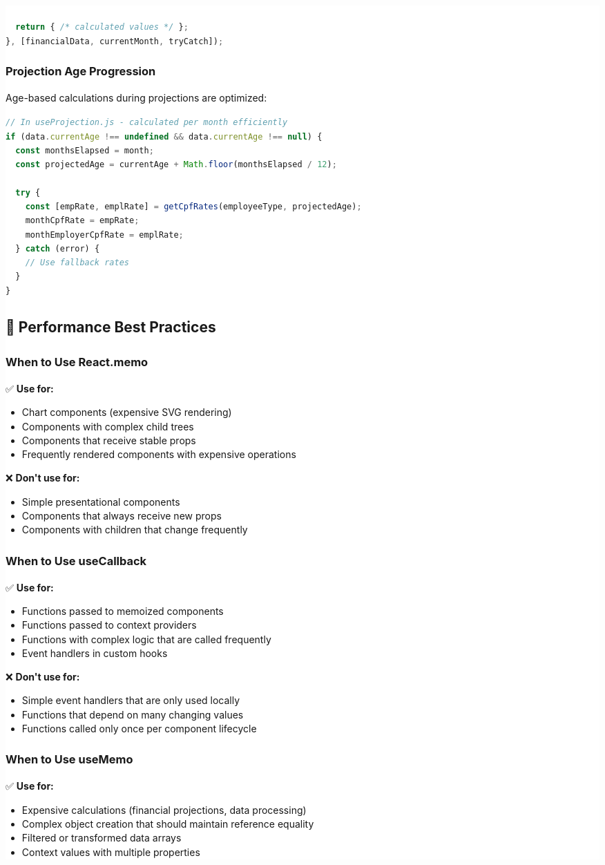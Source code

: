 ```javascript
  
  return { /* calculated values */ };
}, [financialData, currentMonth, tryCatch]);
```

### Projection Age Progression
Age-based calculations during projections are optimized:

```javascript
// In useProjection.js - calculated per month efficiently
if (data.currentAge !== undefined && data.currentAge !== null) {
  const monthsElapsed = month;
  const projectedAge = currentAge + Math.floor(monthsElapsed / 12);
  
  try {
    const [empRate, emplRate] = getCpfRates(employeeType, projectedAge);
    monthCpfRate = empRate;
    monthEmployerCpfRate = emplRate;
  } catch (error) {
    // Use fallback rates
  }
}
```

## 🚀 Performance Best Practices

### When to Use React.memo
✅ **Use for:**
- Chart components (expensive SVG rendering)
- Components with complex child trees
- Components that receive stable props
- Frequently rendered components with expensive operations

❌ **Don't use for:**
- Simple presentational components
- Components that always receive new props
- Components with children that change frequently

### When to Use useCallback
✅ **Use for:**
- Functions passed to memoized components
- Functions passed to context providers
- Functions with complex logic that are called frequently
- Event handlers in custom hooks

❌ **Don't use for:**
- Simple event handlers that are only used locally
- Functions that depend on many changing values
- Functions called only once per component lifecycle

### When to Use useMemo
✅ **Use for:**
- Expensive calculations (financial projections, data processing)
- Complex object creation that should maintain reference equality
- Filtered or transformed data arrays
- Context values with multiple properties
